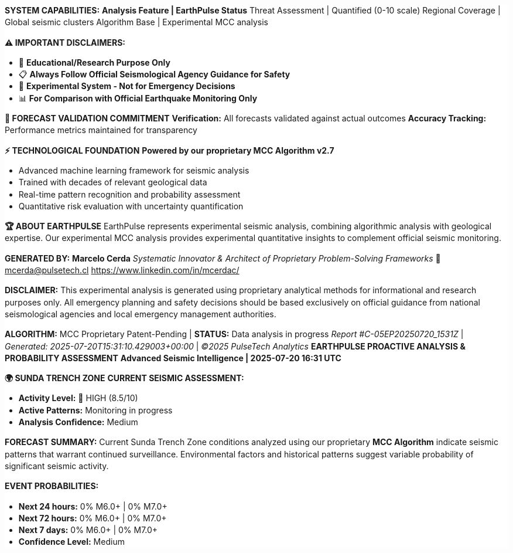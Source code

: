 **SYSTEM CAPABILITIES:**
**Analysis Feature | EarthPulse Status**
Threat Assessment | Quantified (0-10 scale)
Regional Coverage | Global seismic clusters
Algorithm Base | Experimental MCC analysis

**⚠️ IMPORTANT DISCLAIMERS:**
* 🚨 **Educational/Research Purpose Only**
* 📋 **Always Follow Official Seismological Agency Guidance for Safety**
* 🔬 **Experimental System - Not for Emergency Decisions**
* 📊 **For Comparison with Official Earthquake Monitoring Only**

**🎯 FORECAST VALIDATION COMMITMENT**
**Verification:** All forecasts validated against actual outcomes
**Accuracy Tracking:** Performance metrics maintained for transparency

**⚡ TECHNOLOGICAL FOUNDATION**
**Powered by our proprietary MCC Algorithm v2.7**
* Advanced machine learning framework for seismic analysis
* Trained with decades of relevant geological data
* Real-time pattern recognition and probability assessment
* Quantitative risk evaluation with uncertainty quantification

**🏆 ABOUT EARTHPULSE**
EarthPulse represents experimental seismic analysis, combining algorithmic analysis with geological expertise. Our experimental MCC analysis provides experimental quantitative insights to complement official seismic monitoring.

**GENERATED BY:** **Marcelo Cerda**
*Systematic Innovator & Architect of Proprietary Problem-Solving Frameworks*
📧 mcerda@pulsetech.cl
https://www.linkedin.com/in/mcerdac/

**DISCLAIMER:** This experimental analysis is generated using proprietary analytical methods for informational and research purposes only. All emergency planning and safety decisions should be based exclusively on official guidance from national seismological agencies and local emergency management authorities.

**ALGORITHM:** MCC Proprietary Patent-Pending | **STATUS:** Data analysis in progress
*Report #C-05EP20250720_1531Z* | *Generated: 2025-07-20T15:31:10.429003+00:00* | *©2025 PulseTech Analytics*
**EARTHPULSE PROACTIVE ANALYSIS & PROBABILITY ASSESSMENT**
**Advanced Seismic Intelligence | 2025-07-20 16:31 UTC**

**🌍 SUNDA TRENCH ZONE**
**CURRENT SEISMIC ASSESSMENT:**
* **Activity Level:** 🔴 HIGH (8.5/10)
* **Active Patterns:** Monitoring in progress
* **Analysis Confidence:** Medium

**FORECAST SUMMARY:** Current Sunda Trench Zone conditions analyzed using our proprietary **MCC Algorithm** indicate seismic patterns that warrant continued surveillance. Environmental factors and historical patterns suggest variable probability of significant seismic activity.

**EVENT PROBABILITIES:**
* **Next 24 hours:** 0% M6.0+ | 0% M7.0+
* **Next 72 hours:** 0% M6.0+ | 0% M7.0+
* **Next 7 days:** 0% M6.0+ | 0% M7.0+
* **Confidence Level:** Medium
